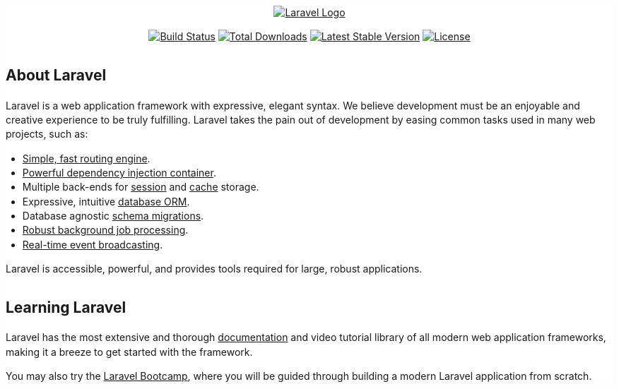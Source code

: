 




























<p align="center"><a href="https://laravel.com" target="_blank"><img src="https://raw.githubusercontent.com/laravel/art/master/logo-lockup/5%20SVG/2%20CMYK/1%20Full%20Color/laravel-logolockup-cmyk-red.svg" width="400" alt="Laravel Logo"></a></p>

<p align="center">
<a href="https://github.com/laravel/framework/actions"><img src="https://github.com/laravel/framework/workflows/tests/badge.svg" alt="Build Status"></a>
<a href="https://packagist.org/packages/laravel/framework"><img src="https://img.shields.io/packagist/dt/laravel/framework" alt="Total Downloads"></a>
<a href="https://packagist.org/packages/laravel/framework"><img src="https://img.shields.io/packagist/v/laravel/framework" alt="Latest Stable Version"></a>
<a href="https://packagist.org/packages/laravel/framework"><img src="https://img.shields.io/packagist/l/laravel/framework" alt="License"></a>
</p>

## About Laravel

Laravel is a web application framework with expressive, elegant syntax. We believe development must be an enjoyable and creative experience to be truly fulfilling. Laravel takes the pain out of development by easing common tasks used in many web projects, such as:

- [Simple, fast routing engine](https://laravel.com/docs/routing).
- [Powerful dependency injection container](https://laravel.com/docs/container).
- Multiple back-ends for [session](https://laravel.com/docs/session) and [cache](https://laravel.com/docs/cache) storage.
- Expressive, intuitive [database ORM](https://laravel.com/docs/eloquent).
- Database agnostic [schema migrations](https://laravel.com/docs/migrations).
- [Robust background job processing](https://laravel.com/docs/queues).
- [Real-time event broadcasting](https://laravel.com/docs/broadcasting).

Laravel is accessible, powerful, and provides tools required for large, robust applications.

## Learning Laravel

Laravel has the most extensive and thorough [documentation](https://laravel.com/docs) and video tutorial library of all modern web application frameworks, making it a breeze to get started with the framework.

You may also try the [Laravel Bootcamp](https://bootcamp.laravel.com), where you will be guided through building a modern Laravel application from scratch.
